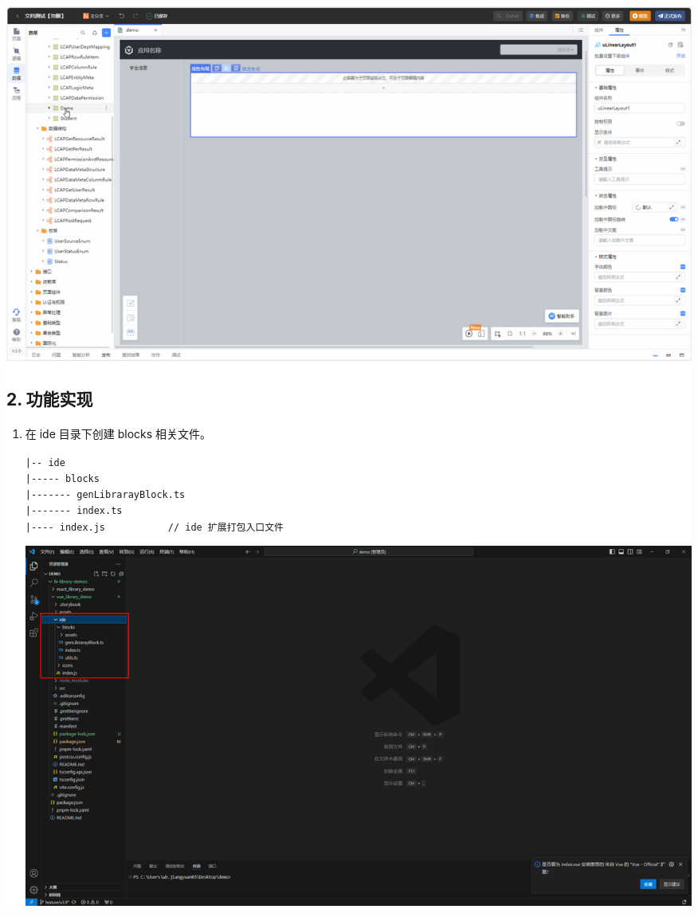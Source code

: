 <img src="../../images/shitizidonghuaxingwei_202411211613_2.gif" class="imgStyle" style="" />

## 2. 功能实现

1.  在 ide 目录下创建 blocks 相关文件。

    ```
    |-- ide
    |----- blocks
    |------- genLibrarayBlock.ts 
    |------- index.ts
    |---- index.js           // ide 扩展打包入口文件
    ```

    <img src="../../images/shitizidonghuaxingwei_202411211613_3.png" class="imgStyle" style="" />
